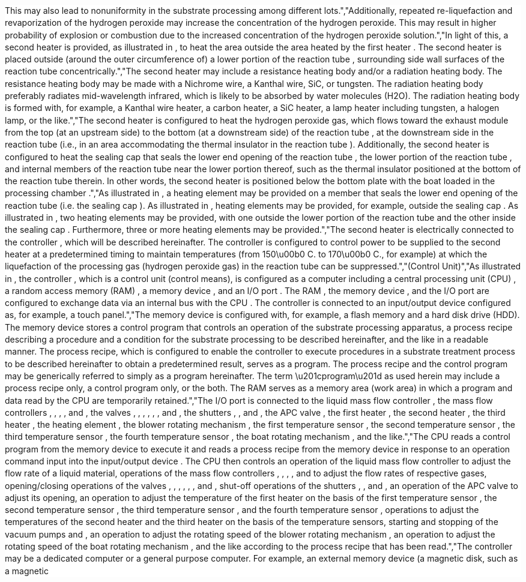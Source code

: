 This may also lead to nonuniformity in the substrate processing among different lots.","Additionally, repeated re-liquefaction and revaporization of the hydrogen peroxide may increase the concentration of the hydrogen peroxide. This may result in higher probability of explosion or combustion due to the increased concentration of the hydrogen peroxide solution.","In light of this, a second heater  is provided, as illustrated in , to heat the area outside the area heated by the first heater . The second heater  is placed outside (around the outer circumference of) a lower portion of the reaction tube , surrounding side wall surfaces of the reaction tube  concentrically.","The second heater  may include a resistance heating body and\/or a radiation heating body. The resistance heating body may be made with a Nichrome wire, a Kanthal wire, SiC, or tungsten. The radiation heating body preferably radiates mid-wavelength infrared, which is likely to be absorbed by water molecules (H2O). The radiation heating body is formed with, for example, a Kanthal wire heater, a carbon heater, a SiC heater, a lamp heater including tungsten, a halogen lamp, or the like.","The second heater  is configured to heat the hydrogen peroxide gas, which flows toward the exhaust module from the top (at an upstream side) to the bottom (at a downstream side) of the reaction tube , at the downstream side in the reaction tube  (i.e., in an area accommodating the thermal insulator  in the reaction tube ). Additionally, the second heater  is configured to heat the sealing cap  that seals the lower end opening of the reaction tube , the lower portion of the reaction tube , and internal members of the reaction tube  near the lower portion thereof, such as the thermal insulator  positioned at the bottom of the reaction tube  therein. In other words, the second heater  is positioned below the bottom plate with the boat  loaded in the processing chamber .","As illustrated in , a heating element  may be provided on a member that seals the lower end opening of the reaction tube  (i.e. the sealing cap ). As illustrated in , heating elements  may be provided, for example, outside the sealing cap . As illustrated in , two heating elements  may be provided, with one outside the lower portion of the reaction tube  and the other inside the sealing cap . Furthermore, three or more heating elements  may be provided.","The second heater  is electrically connected to the controller , which will be described hereinafter. The controller  is configured to control power to be supplied to the second heater  at a predetermined timing to maintain temperatures (from 150\u00b0 C. to 170\u00b0 C., for example) at which the liquefaction of the processing gas (hydrogen peroxide gas) in the reaction tube  can be suppressed.","(Control Unit)","As illustrated in , the controller , which is a control unit (control means), is configured as a computer including a central processing unit (CPU) , a random access memory (RAM) , a memory device , and an I\/O port . The RAM , the memory device , and the I\/O port are configured to exchange data via an internal bus with the CPU . The controller  is connected to an input\/output device  configured as, for example, a touch panel.","The memory device is configured with, for example, a flash memory and a hard disk drive (HDD). The memory device stores a control program that controls an operation of the substrate processing apparatus, a process recipe describing a procedure and a condition for the substrate processing to be described hereinafter, and the like in a readable manner. The process recipe, which is configured to enable the controller  to execute procedures in a substrate treatment process to be described hereinafter to obtain a predetermined result, serves as a program. The process recipe and the control program may be generically referred to simply as a program hereinafter. The term \u201cprogram\u201d as used herein may include a process recipe only, a control program only, or the both. The RAM serves as a memory area (work area) in which a program and data read by the CPU are temporarily retained.","The I\/O port is connected to the liquid mass flow controller , the mass flow controllers , , , , and , the valves , , , , , , and , the shutters , , and , the APC valve , the first heater , the second heater , the third heater , the heating element , the blower rotating mechanism , the first temperature sensor , the second temperature sensor , the third temperature sensor , the fourth temperature sensor , the boat rotating mechanism , and the like.","The CPU reads a control program from the memory device to execute it and reads a process recipe from the memory device in response to an operation command input into the input\/output device . The CPU then controls an operation of the liquid mass flow controller  to adjust the flow rate of a liquid material, operations of the mass flow controllers , , , , and  to adjust the flow rates of respective gases, opening\/closing operations of the valves , , , , , , and , shut-off operations of the shutters , , and , an operation of the APC valve  to adjust its opening, an operation to adjust the temperature of the first heater  on the basis of the first temperature sensor , the second temperature sensor , the third temperature sensor , and the fourth temperature sensor , operations to adjust the temperatures of the second heater  and the third heater  on the basis of the temperature sensors, starting and stopping of the vacuum pumps and , an operation to adjust the rotating speed of the blower rotating mechanism , an operation to adjust the rotating speed of the boat rotating mechanism , and the like according to the process recipe that has been read.","The controller  may be a dedicated computer or a general purpose computer. For example, an external memory device  (a magnetic disk, such as a magnetic